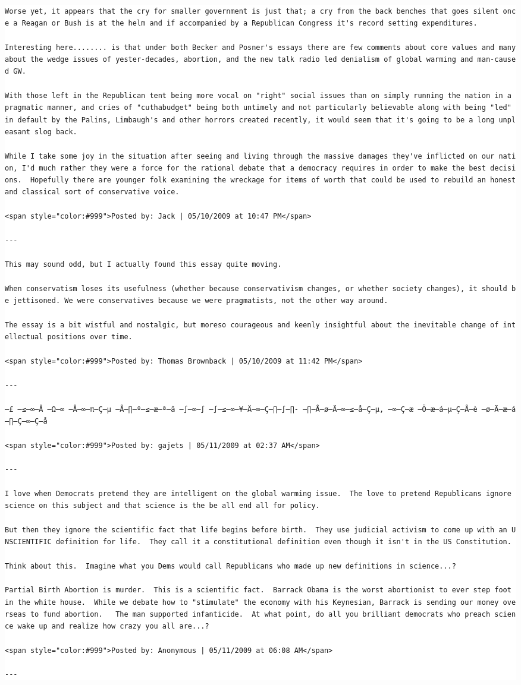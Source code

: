 ~~~~~~~~~~~~~~~~~~~~~~~~~~~~~~~~~~~~~~~~~~~
Worse yet, it appears that the cry for smaller government is just that; a cry from the back benches that goes silent once a Reagan or Bush is at the helm and if accompanied by a Republican Congress it's record setting expenditures.  

Interesting here........ is that under both Becker and Posner's essays there are few comments about core values and many about the wedge issues of yester-decades, abortion, and the new talk radio led denialism of global warming and man-caused GW. 

With those left in the Republican tent being more vocal on "right" social issues than on simply running the nation in a pragmatic manner, and cries of "cuthabudget" being both untimely and not particularly believable along with being "led" in default by the Palins, Limbaugh's and other horrors created recently, it would seem that it's going to be a long unpleasant slog back.  

While I take some joy in the situation after seeing and living through the massive damages they've inflicted on our nation, I'd much rather they were a force for the rational debate that a democracy requires in order to make the best decisions.  Hopefully there are younger folk examining the wreckage for items of worth that could be used to rebuild an honest and classical sort of conservative voice.

<span style="color:#999">Posted by: Jack | 05/10/2009 at 10:47 PM</span>

---

This may sound odd, but I actually found this essay quite moving. 

When conservatism loses its usefulness (whether because conservativism changes, or whether society changes), it should be jettisoned. We were conservatives because we were pragmatists, not the other way around.

The essay is a bit wistful and nostalgic, but moreso courageous and keenly insightful about the inevitable change of intellectual positions over time.

<span style="color:#999">Posted by: Thomas Brownback | 05/10/2009 at 11:42 PM</span>

---

–£ –≤–∞—Å –Ω–∞ —Å–∞–π—Ç–µ —Å–∏–º–≤–æ–ª—ã –∫–∞–∫ –∫–≤–∞–¥—Ä–∞—Ç–∏–∫–∏- –∏—Å–ø—Ä–∞–≤—å—Ç–µ, –∞—Ç–æ —Ö–æ—á–µ—Ç—Å—è –ø—Ä–æ—á–∏—Ç–∞—Ç—å

<span style="color:#999">Posted by: gajets | 05/11/2009 at 02:37 AM</span>

---

I love when Democrats pretend they are intelligent on the global warming issue.  The love to pretend Republicans ignore science on this subject and that science is the be all end all for policy.

But then they ignore the scientific fact that life begins before birth.  They use judicial activism to come up with an UNSCIENTIFIC definition for life.  They call it a constitutional definition even though it isn't in the US Constitution.

Think about this.  Imagine what you Dems would call Republicans who made up new definitions in science...?

Partial Birth Abortion is murder.  This is a scientific fact.  Barrack Obama is the worst abortionist to ever step foot in the white house.  While we debate how to "stimulate" the economy with his Keynesian, Barrack is sending our money overseas to fund abortion.   The man supported infanticide.  At what point, do all you brilliant democrats who preach science wake up and realize how crazy you all are...?

<span style="color:#999">Posted by: Anonymous | 05/11/2009 at 06:08 AM</span>

---

~~~~~~~~~~~~~~~~~~~~~~~~~~~~~~~~~~~~~~~~~~~